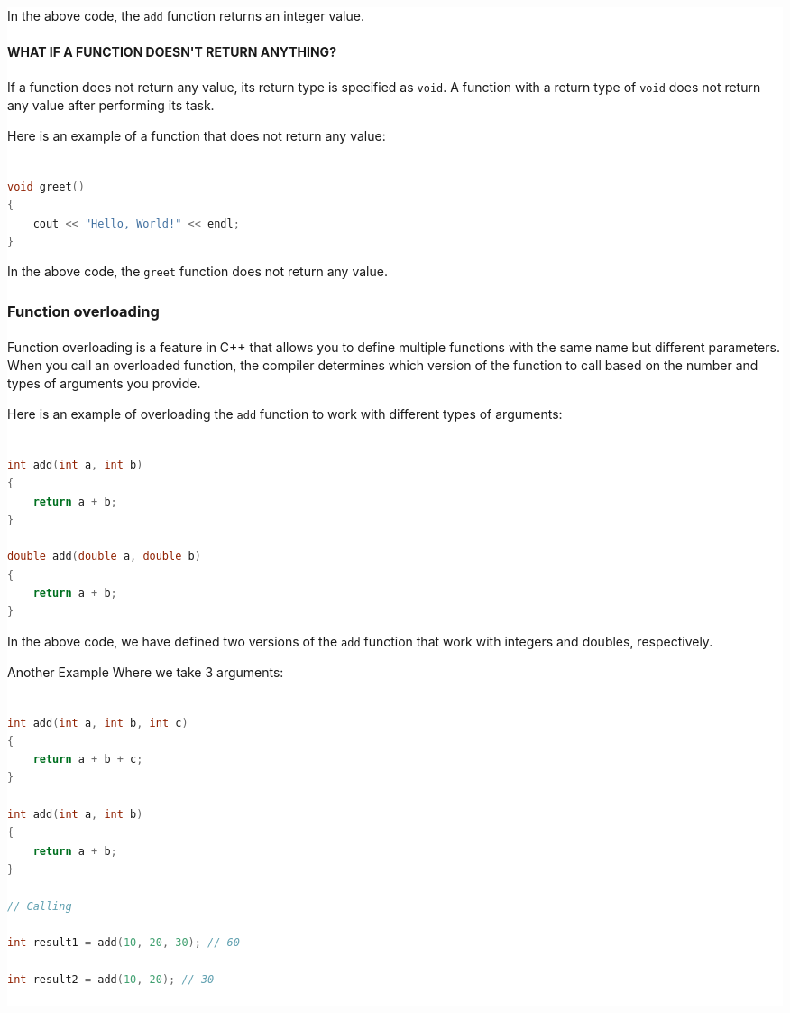 In the above code, the `add` function returns an integer value.

#### WHAT IF A FUNCTION DOESN'T RETURN ANYTHING?

If a function does not return any value, its return type is specified as `void`. A function with a return type of `void` does not return any value after performing its task.

Here is an example of a function that does not return any value:

```cpp

void greet()
{
    cout << "Hello, World!" << endl;
}

```

In the above code, the `greet` function does not return any value.

### Function overloading

Function overloading is a feature in C++ that allows you to define multiple functions with the same name but different parameters. When you call an overloaded function, the compiler determines which version of the function to call based on the number and types of arguments you provide.

Here is an example of overloading the `add` function to work with different types of arguments:

```cpp

int add(int a, int b)
{
    return a + b;
}

double add(double a, double b)
{
    return a + b;
}

```

In the above code, we have defined two versions of the `add` function that work with integers and doubles, respectively.

Another Example Where we take 3 arguments:

```cpp

int add(int a, int b, int c)
{
    return a + b + c;
}

int add(int a, int b)
{
    return a + b;
}

// Calling

int result1 = add(10, 20, 30); // 60

int result2 = add(10, 20); // 30



```

